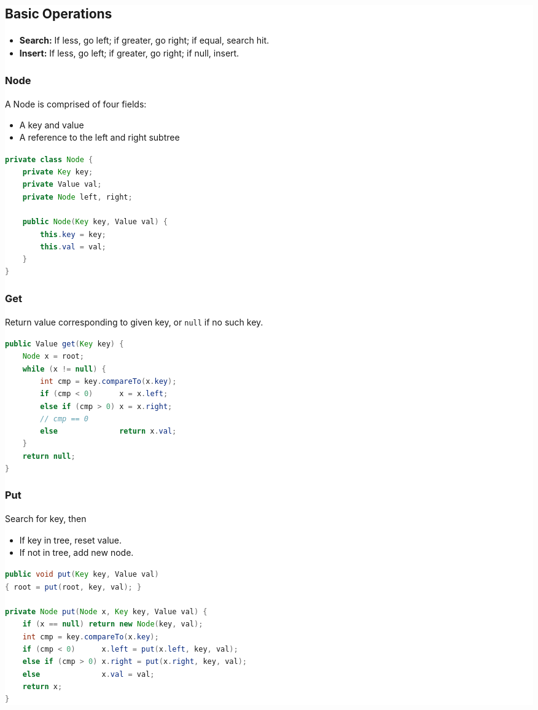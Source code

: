 ## Basic Operations

- **Search:** If less, go left; if greater, go right; if equal, search hit.
- **Insert:** If less, go left; if greater, go right; if null, insert.

### Node

A Node is comprised of four fields:

- A key and value
- A reference to the left and right subtree

```java
private class Node {
    private Key key;
    private Value val;
    private Node left, right;

    public Node(Key key, Value val) {
        this.key = key;
        this.val = val;
    }
}
```

### Get

Return value corresponding to given key, or `null` if no such key.

```java
public Value get(Key key) {
    Node x = root;
    while (x != null) {
        int cmp = key.compareTo(x.key);
        if (cmp < 0)      x = x.left;
        else if (cmp > 0) x = x.right;
        // cmp == 0
        else              return x.val;
    }
    return null;
}
```

### Put

Search for key, then

- If key in tree, reset value.
- If not in tree, add new node.

```java
public void put(Key key, Value val)
{ root = put(root, key, val); }

private Node put(Node x, Key key, Value val) {
    if (x == null) return new Node(key, val);
    int cmp = key.compareTo(x.key);
    if (cmp < 0)      x.left = put(x.left, key, val);
    else if (cmp > 0) x.right = put(x.right, key, val);
    else              x.val = val;
    return x;
}
```
